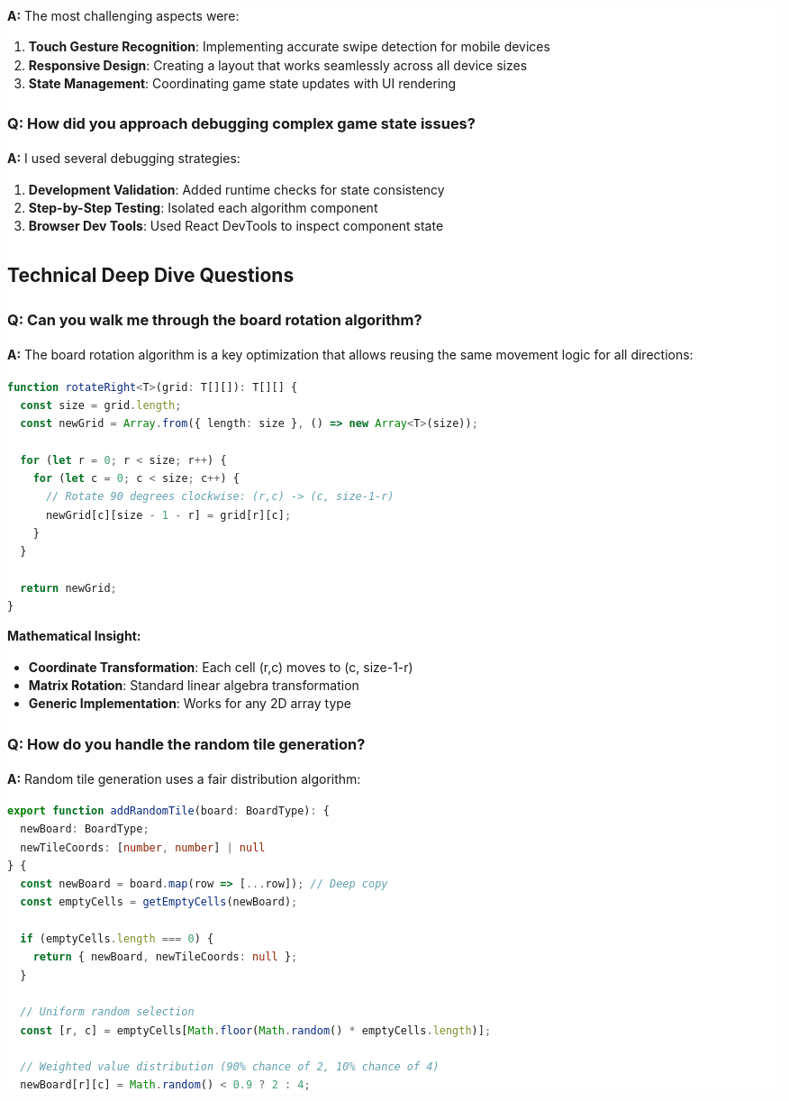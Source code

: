 **A:** The most challenging aspects were:

1. **Touch Gesture Recognition**: Implementing accurate swipe detection for mobile devices
2. **Responsive Design**: Creating a layout that works seamlessly across all device sizes
3. **State Management**: Coordinating game state updates with UI rendering

### **Q: How did you approach debugging complex game state issues?**

**A:** I used several debugging strategies:

1. **Development Validation**: Added runtime checks for state consistency
2. **Step-by-Step Testing**: Isolated each algorithm component
3. **Browser Dev Tools**: Used React DevTools to inspect component state

## Technical Deep Dive Questions

### **Q: Can you walk me through the board rotation algorithm?**

**A:** The board rotation algorithm is a key optimization that allows reusing the same movement logic for all directions:

```typescript
function rotateRight<T>(grid: T[][]): T[][] {
  const size = grid.length;
  const newGrid = Array.from({ length: size }, () => new Array<T>(size));

  for (let r = 0; r < size; r++) {
    for (let c = 0; c < size; c++) {
      // Rotate 90 degrees clockwise: (r,c) -> (c, size-1-r)
      newGrid[c][size - 1 - r] = grid[r][c];
    }
  }

  return newGrid;
}
```

**Mathematical Insight:**
- **Coordinate Transformation**: Each cell (r,c) moves to (c, size-1-r)
- **Matrix Rotation**: Standard linear algebra transformation
- **Generic Implementation**: Works for any 2D array type

### **Q: How do you handle the random tile generation?**

**A:** Random tile generation uses a fair distribution algorithm:

```typescript
export function addRandomTile(board: BoardType): {
  newBoard: BoardType;
  newTileCoords: [number, number] | null
} {
  const newBoard = board.map(row => [...row]); // Deep copy
  const emptyCells = getEmptyCells(newBoard);

  if (emptyCells.length === 0) {
    return { newBoard, newTileCoords: null };
  }

  // Uniform random selection
  const [r, c] = emptyCells[Math.floor(Math.random() * emptyCells.length)];

  // Weighted value distribution (90% chance of 2, 10% chance of 4)
  newBoard[r][c] = Math.random() < 0.9 ? 2 : 4;

```